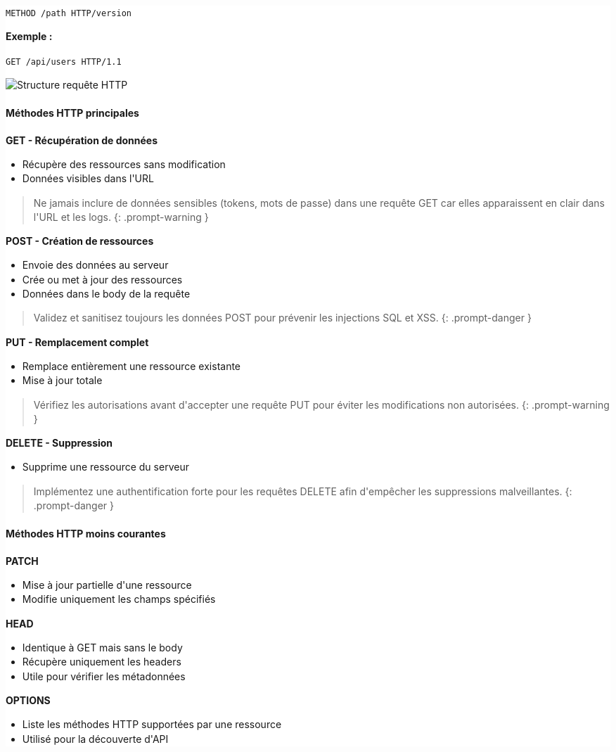 ```
METHOD /path HTTP/version
```

**Exemple :**
```
GET /api/users HTTP/1.1
```

![Structure requête HTTP](https://tryhackme-images.s3.amazonaws.com/user-uploads/5f04259cf9bf5b57aed2c476/room-content/5f04259cf9bf5b57aed2c476-1730445201524.png)

#### Méthodes HTTP principales

**GET - Récupération de données**
- Récupère des ressources sans modification
- Données visibles dans l'URL

> Ne jamais inclure de données sensibles (tokens, mots de passe) dans une requête GET car elles apparaissent en clair dans l'URL et les logs.
{: .prompt-warning }

**POST - Création de ressources**
- Envoie des données au serveur
- Crée ou met à jour des ressources
- Données dans le body de la requête

> Validez et sanitisez toujours les données POST pour prévenir les injections SQL et XSS.
{: .prompt-danger }

**PUT - Remplacement complet**
- Remplace entièrement une ressource existante
- Mise à jour totale

> Vérifiez les autorisations avant d'accepter une requête PUT pour éviter les modifications non autorisées.
{: .prompt-warning }

**DELETE - Suppression**
- Supprime une ressource du serveur

> Implémentez une authentification forte pour les requêtes DELETE afin d'empêcher les suppressions malveillantes.
{: .prompt-danger }

#### Méthodes HTTP moins courantes

**PATCH**
- Mise à jour partielle d'une ressource
- Modifie uniquement les champs spécifiés

**HEAD**
- Identique à GET mais sans le body
- Récupère uniquement les headers
- Utile pour vérifier les métadonnées

**OPTIONS**
- Liste les méthodes HTTP supportées par une ressource
- Utilisé pour la découverte d'API
